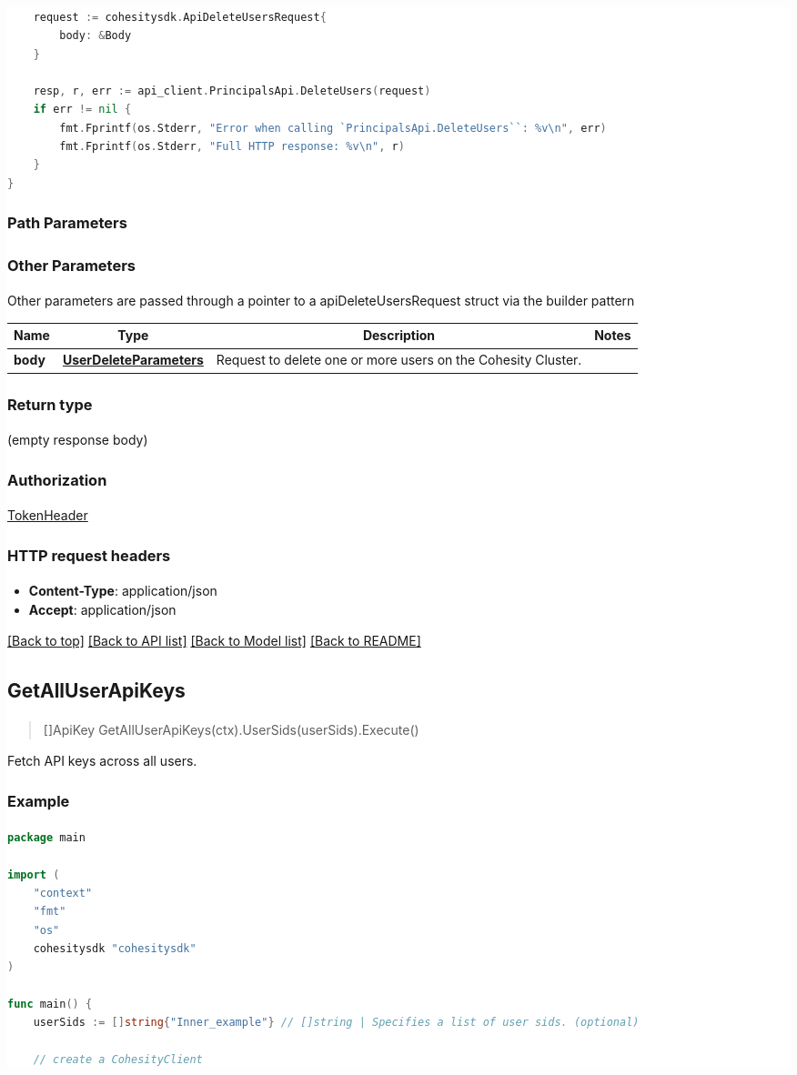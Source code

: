 ```go
    request := cohesitysdk.ApiDeleteUsersRequest{
        body: &Body
    }

    resp, r, err := api_client.PrincipalsApi.DeleteUsers(request)
    if err != nil {
        fmt.Fprintf(os.Stderr, "Error when calling `PrincipalsApi.DeleteUsers``: %v\n", err)
        fmt.Fprintf(os.Stderr, "Full HTTP response: %v\n", r)
    }
}
```

### Path Parameters



### Other Parameters

Other parameters are passed through a pointer to a apiDeleteUsersRequest struct via the builder pattern


Name | Type | Description  | Notes
------------- | ------------- | ------------- | -------------
 **body** | [**UserDeleteParameters**](UserDeleteParameters.md) | Request to delete one or more users on the Cohesity Cluster. | 

### Return type

 (empty response body)

### Authorization

[TokenHeader](../README.md#TokenHeader)

### HTTP request headers

- **Content-Type**: application/json
- **Accept**: application/json

[[Back to top]](#) [[Back to API list]](../README.md#documentation-for-api-endpoints)
[[Back to Model list]](../README.md#documentation-for-models)
[[Back to README]](../README.md)


## GetAllUserApiKeys

> []ApiKey GetAllUserApiKeys(ctx).UserSids(userSids).Execute()

Fetch API keys across all users.

### Example

```go
package main

import (
    "context"
    "fmt"
    "os"
    cohesitysdk "cohesitysdk"
)

func main() {
    userSids := []string{"Inner_example"} // []string | Specifies a list of user sids. (optional)

    // create a CohesityClient
```